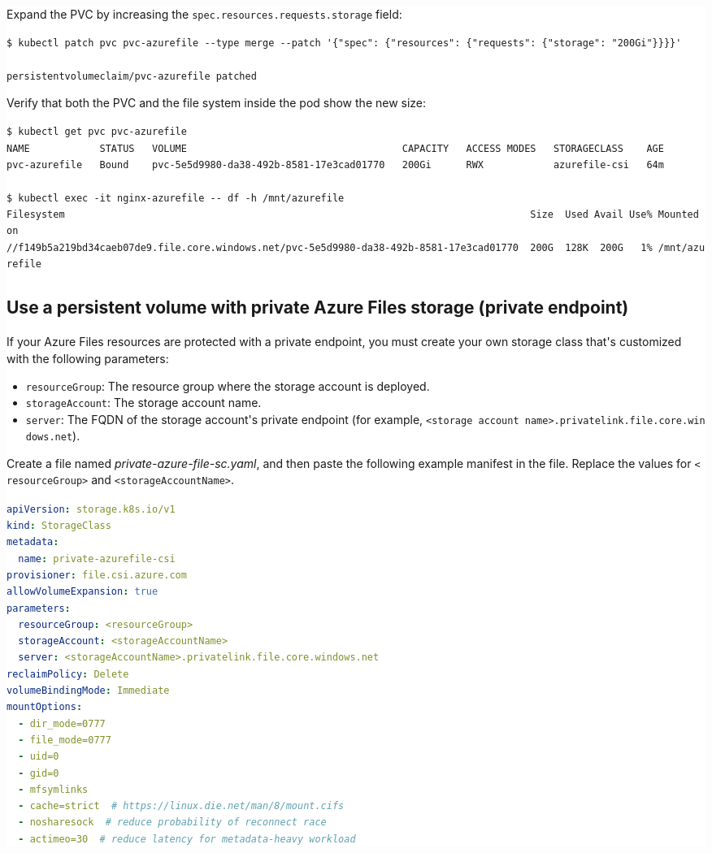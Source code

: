 Expand the PVC by increasing the `spec.resources.requests.storage` field:

```console
$ kubectl patch pvc pvc-azurefile --type merge --patch '{"spec": {"resources": {"requests": {"storage": "200Gi"}}}}'

persistentvolumeclaim/pvc-azurefile patched
```

Verify that both the PVC and the file system inside the pod show the new size:

```console
$ kubectl get pvc pvc-azurefile
NAME            STATUS   VOLUME                                     CAPACITY   ACCESS MODES   STORAGECLASS    AGE
pvc-azurefile   Bound    pvc-5e5d9980-da38-492b-8581-17e3cad01770   200Gi      RWX            azurefile-csi   64m

$ kubectl exec -it nginx-azurefile -- df -h /mnt/azurefile
Filesystem                                                                                Size  Used Avail Use% Mounted on
//f149b5a219bd34caeb07de9.file.core.windows.net/pvc-5e5d9980-da38-492b-8581-17e3cad01770  200G  128K  200G   1% /mnt/azurefile
```

## Use a persistent volume with private Azure Files storage (private endpoint)

If your Azure Files resources are protected with a private endpoint, you must create your own storage class that's customized with the following parameters:

* `resourceGroup`: The resource group where the storage account is deployed.
* `storageAccount`: The storage account name.
* `server`: The FQDN of the storage account's private endpoint (for example, `<storage account name>.privatelink.file.core.windows.net`).

Create a file named *private-azure-file-sc.yaml*, and then paste the following example manifest in the file. Replace the values for `<resourceGroup>` and `<storageAccountName>`.

```yaml
apiVersion: storage.k8s.io/v1
kind: StorageClass
metadata:
  name: private-azurefile-csi
provisioner: file.csi.azure.com
allowVolumeExpansion: true
parameters:
  resourceGroup: <resourceGroup>
  storageAccount: <storageAccountName>
  server: <storageAccountName>.privatelink.file.core.windows.net 
reclaimPolicy: Delete
volumeBindingMode: Immediate
mountOptions:
  - dir_mode=0777
  - file_mode=0777
  - uid=0
  - gid=0
  - mfsymlinks
  - cache=strict  # https://linux.die.net/man/8/mount.cifs
  - nosharesock  # reduce probability of reconnect race
  - actimeo=30  # reduce latency for metadata-heavy workload
```
